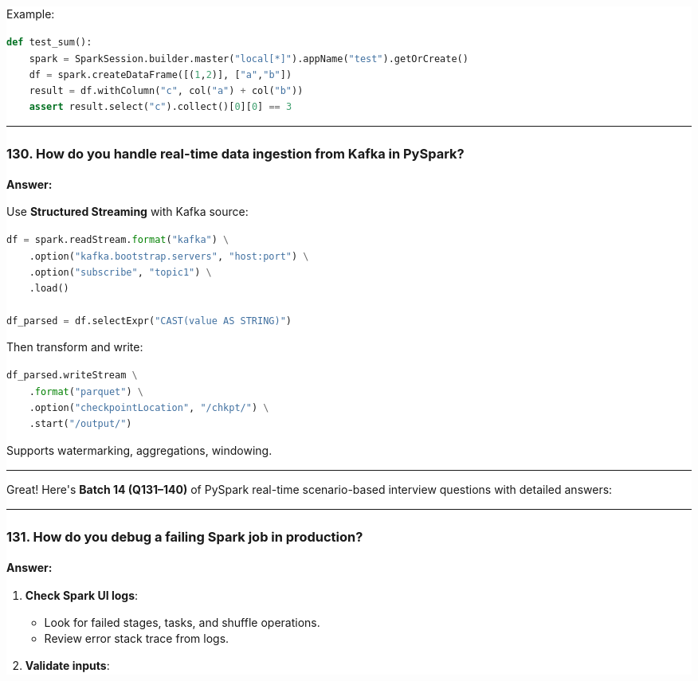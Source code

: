 Example:

```python
def test_sum():
    spark = SparkSession.builder.master("local[*]").appName("test").getOrCreate()
    df = spark.createDataFrame([(1,2)], ["a","b"])
    result = df.withColumn("c", col("a") + col("b"))
    assert result.select("c").collect()[0][0] == 3
```

---

### **130. How do you handle real-time data ingestion from Kafka in PySpark?**

**Answer:**

Use **Structured Streaming** with Kafka source:

```python
df = spark.readStream.format("kafka") \
    .option("kafka.bootstrap.servers", "host:port") \
    .option("subscribe", "topic1") \
    .load()

df_parsed = df.selectExpr("CAST(value AS STRING)")
```

Then transform and write:

```python
df_parsed.writeStream \
    .format("parquet") \
    .option("checkpointLocation", "/chkpt/") \
    .start("/output/")
```

Supports watermarking, aggregations, windowing.

---

Great! Here's **Batch 14 (Q131–140)** of PySpark real-time scenario-based interview questions with detailed answers:

---

### **131. How do you debug a failing Spark job in production?**

**Answer:**

1. **Check Spark UI logs**:

   * Look for failed stages, tasks, and shuffle operations.
   * Review error stack trace from logs.

2. **Validate inputs**:
